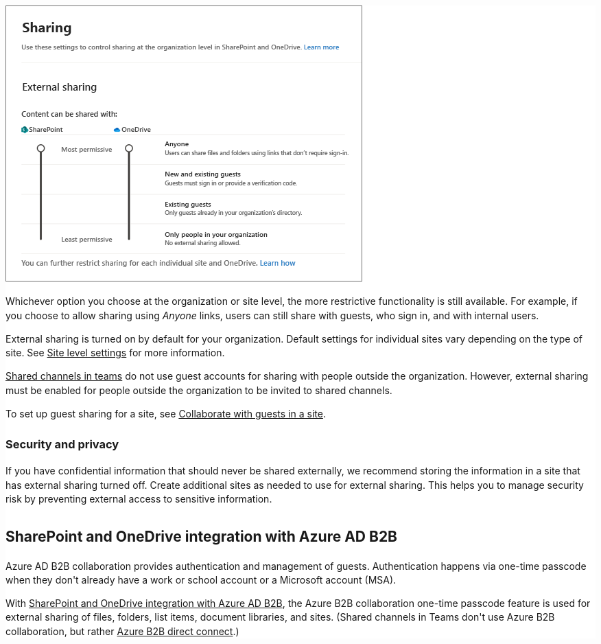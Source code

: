 ![External sharing settings in the SharePoint admin center](media/externalsharing.png)
  
Whichever option you choose at the organization or site level, the more restrictive functionality is still available. For example, if you choose to allow sharing using *Anyone* links, users can still share with guests, who sign in, and with internal users. 
  
External sharing is turned on by default for your organization. Default settings for individual sites vary depending on the type of site. See [Site level settings](/microsoft-365/solutions/microsoft-365-guest-settings#default-site-sharing-settings) for more information.

[Shared channels in teams](/MicrosoftTeams/shared-channels) do not use guest accounts for sharing with people outside the organization. However, external sharing must be enabled for people outside the organization to be invited to shared channels.

To set up guest sharing for a site, see [Collaborate with guests in a site](/microsoft-365/solutions/collaborate-in-site).
  
### Security and privacy

If you have confidential information that should never be shared externally, we recommend storing the information in a site that has external sharing turned off. Create additional sites as needed to use for external sharing. This helps you to manage security risk by preventing external access to sensitive information.

## SharePoint and OneDrive integration with Azure AD B2B 

Azure AD B2B collaboration provides authentication and management of guests. Authentication happens via one-time passcode when they don't already have a work or school account or a Microsoft account (MSA).

With [SharePoint and OneDrive integration with Azure AD B2B](sharepoint-azureb2b-integration.md), the Azure B2B collaboration one-time passcode feature is used for external sharing of files, folders, list items, document libraries, and sites. (Shared channels in Teams don't use Azure B2B collaboration, but rather [Azure B2B direct connect](/azure/active-directory/external-identities/b2b-direct-connect-overview).)
